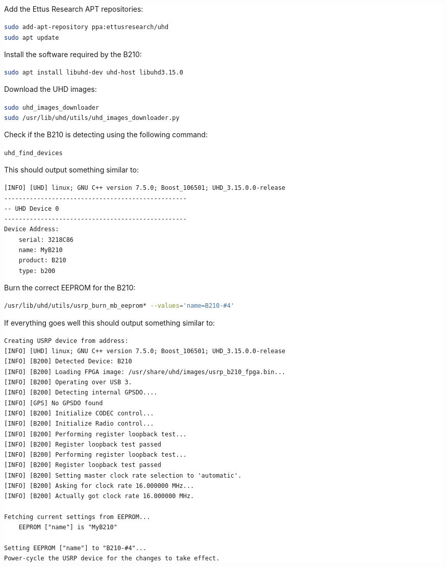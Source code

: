 Add the Ettus Research APT repositories:

``` bash
sudo add-apt-repository ppa:ettusresearch/uhd
sudo apt update
```

Install the software required by the B210:

``` bash
sudo apt install libuhd-dev uhd-host libuhd3.15.0
```

Download the UHD images:

``` bash
sudo uhd_images_downloader
sudo /usr/lib/uhd/utils/uhd_images_downloader.py
```

Check if the B210 is detecting using the following command:

``` bash
uhd_find_devices
```

This should output something similar to:

```
[INFO] [UHD] linux; GNU C++ version 7.5.0; Boost_106501; UHD_3.15.0.0-release
--------------------------------------------------
-- UHD Device 0
--------------------------------------------------
Device Address:
    serial: 3218C86
    name: MyB210
    product: B210
    type: b200
```

Burn the correct EEPROM for the B210:

``` bash
/usr/lib/uhd/utils/usrp_burn_mb_eeprom* --values='name=B210-#4'
```

If everything goes well this should output something similar to:

```
Creating USRP device from address:
[INFO] [UHD] linux; GNU C++ version 7.5.0; Boost_106501; UHD_3.15.0.0-release
[INFO] [B200] Detected Device: B210
[INFO] [B200] Loading FPGA image: /usr/share/uhd/images/usrp_b210_fpga.bin...
[INFO] [B200] Operating over USB 3.
[INFO] [B200] Detecting internal GPSDO....
[INFO] [GPS] No GPSDO found
[INFO] [B200] Initialize CODEC control...
[INFO] [B200] Initialize Radio control...
[INFO] [B200] Performing register loopback test...
[INFO] [B200] Register loopback test passed
[INFO] [B200] Performing register loopback test...
[INFO] [B200] Register loopback test passed
[INFO] [B200] Setting master clock rate selection to 'automatic'.
[INFO] [B200] Asking for clock rate 16.000000 MHz...
[INFO] [B200] Actually got clock rate 16.000000 MHz.

Fetching current settings from EEPROM...
    EEPROM ["name"] is "MyB210"

Setting EEPROM ["name"] to "B210-#4"...
Power-cycle the USRP device for the changes to take effect.

```